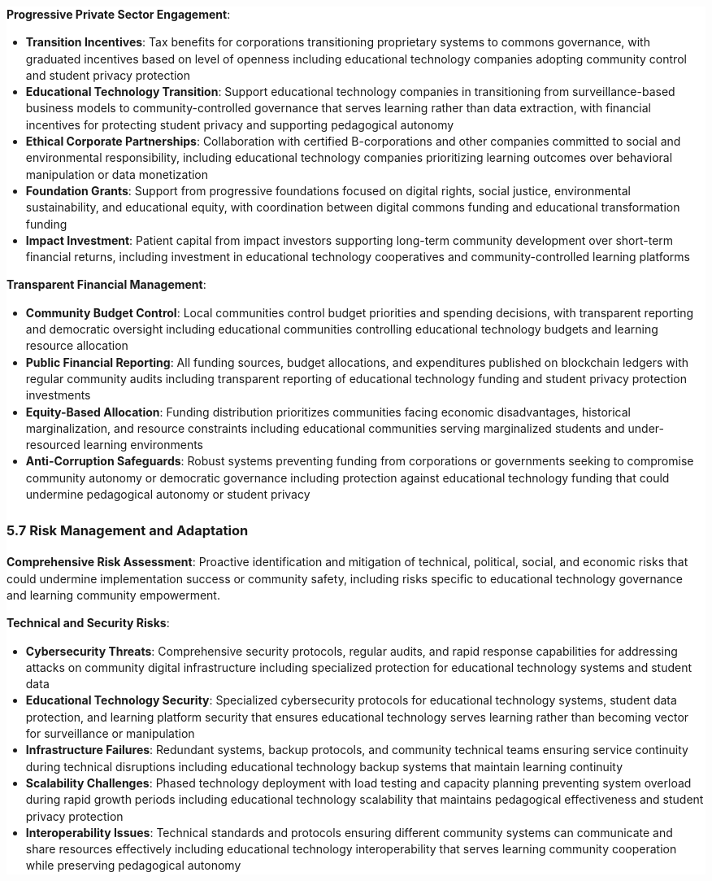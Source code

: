 **Progressive Private Sector Engagement**:
- **Transition Incentives**: Tax benefits for corporations transitioning proprietary systems to commons governance, with graduated incentives based on level of openness including educational technology companies adopting community control and student privacy protection
- **Educational Technology Transition**: Support educational technology companies in transitioning from surveillance-based business models to community-controlled governance that serves learning rather than data extraction, with financial incentives for protecting student privacy and supporting pedagogical autonomy
- **Ethical Corporate Partnerships**: Collaboration with certified B-corporations and other companies committed to social and environmental responsibility, including educational technology companies prioritizing learning outcomes over behavioral manipulation or data monetization
- **Foundation Grants**: Support from progressive foundations focused on digital rights, social justice, environmental sustainability, and educational equity, with coordination between digital commons funding and educational transformation funding
- **Impact Investment**: Patient capital from impact investors supporting long-term community development over short-term financial returns, including investment in educational technology cooperatives and community-controlled learning platforms

**Transparent Financial Management**:
- **Community Budget Control**: Local communities control budget priorities and spending decisions, with transparent reporting and democratic oversight including educational communities controlling educational technology budgets and learning resource allocation
- **Public Financial Reporting**: All funding sources, budget allocations, and expenditures published on blockchain ledgers with regular community audits including transparent reporting of educational technology funding and student privacy protection investments
- **Equity-Based Allocation**: Funding distribution prioritizes communities facing economic disadvantages, historical marginalization, and resource constraints including educational communities serving marginalized students and under-resourced learning environments
- **Anti-Corruption Safeguards**: Robust systems preventing funding from corporations or governments seeking to compromise community autonomy or democratic governance including protection against educational technology funding that could undermine pedagogical autonomy or student privacy

### <a id="57-risk-management-and-adaptation"></a>5.7 Risk Management and Adaptation

**Comprehensive Risk Assessment**: Proactive identification and mitigation of technical, political, social, and economic risks that could undermine implementation success or community safety, including risks specific to educational technology governance and learning community empowerment.

**Technical and Security Risks**:
- **Cybersecurity Threats**: Comprehensive security protocols, regular audits, and rapid response capabilities for addressing attacks on community digital infrastructure including specialized protection for educational technology systems and student data
- **Educational Technology Security**: Specialized cybersecurity protocols for educational technology systems, student data protection, and learning platform security that ensures educational technology serves learning rather than becoming vector for surveillance or manipulation
- **Infrastructure Failures**: Redundant systems, backup protocols, and community technical teams ensuring service continuity during technical disruptions including educational technology backup systems that maintain learning continuity
- **Scalability Challenges**: Phased technology deployment with load testing and capacity planning preventing system overload during rapid growth periods including educational technology scalability that maintains pedagogical effectiveness and student privacy protection
- **Interoperability Issues**: Technical standards and protocols ensuring different community systems can communicate and share resources effectively including educational technology interoperability that serves learning community cooperation while preserving pedagogical autonomy
